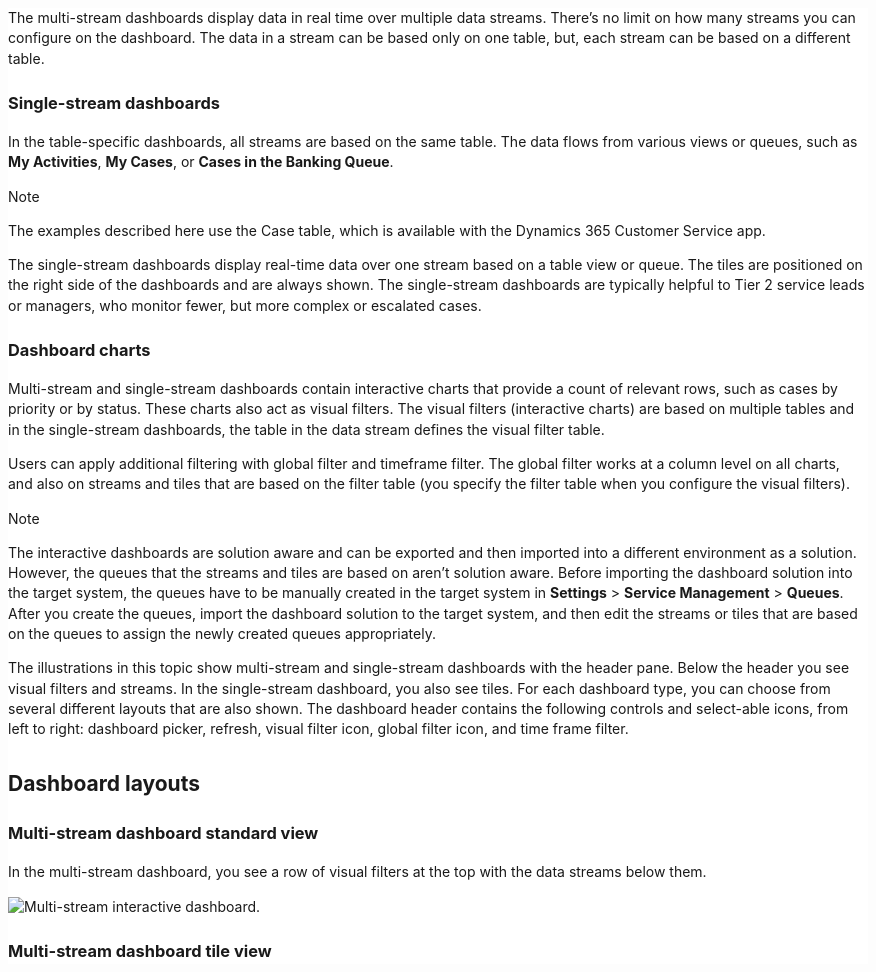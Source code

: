  The multi-stream dashboards display data in real time over multiple data streams. There’s no limit on how many streams you can configure on the dashboard. The data in a stream can be based only on one table, but, each stream can be based on a different table.

### Single-stream dashboards

 In the table-specific dashboards, all streams are based on the same table. The data flows from various views or queues, such as **My Activities**, **My Cases**, or **Cases in the Banking Queue**.

> [!NOTE]
> The examples described here use the Case table, which is available with the Dynamics 365 Customer Service app.
  
 The single-stream dashboards display real-time data over one stream based on a table view or queue. The tiles are positioned on the right side of the dashboards and are always shown. The single-stream dashboards are typically helpful to Tier 2 service leads or managers, who monitor fewer, but more complex or escalated cases.

### Dashboard charts  
  
 Multi-stream and single-stream dashboards contain interactive charts that provide a count of relevant rows, such as cases by priority or by status. These charts also act as visual filters. The visual filters (interactive charts) are based on multiple tables and in the single-stream dashboards, the table in the data stream defines the visual filter table.
  
 Users can apply additional filtering with global filter and timeframe filter. The global filter works at a column level on all charts, and also on streams and tiles that are based on the filter table (you specify the filter table when you configure the visual filters). 
  
> [!NOTE]
>  The interactive dashboards are solution aware and can be exported and then imported into a different environment as a solution. However, the queues that the streams and tiles are based on aren’t solution aware. Before importing the dashboard solution into the target system, the queues have to be manually created in the target system in **Settings** > **Service Management** > **Queues**. After you create the queues, import the dashboard solution to the target system, and then edit the streams or tiles that are based on the queues to assign the newly created queues appropriately.  
  
 The illustrations in this topic show multi-stream and single-stream dashboards with the header pane. Below the header you see visual filters and streams. In the single-stream dashboard, you also see tiles. For each dashboard type, you can choose from several different layouts that are also shown. The dashboard header contains the following controls and select-able icons, from left to right: dashboard picker, refresh, visual filter icon, global filter icon, and time frame filter.  

## Dashboard layouts

### Multi-stream dashboard standard view

 In the multi-stream dashboard, you see a row of visual filters at the top with the data streams below them.  

![Multi-stream interactive dashboard.](media/interactive-dashboards-multi-stream.png)

### Multi-stream dashboard tile view
